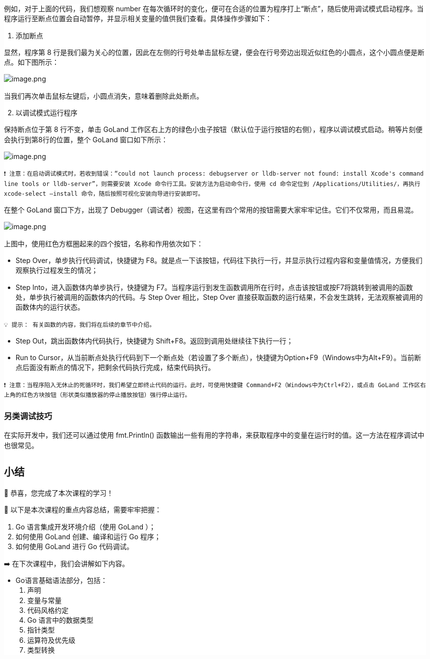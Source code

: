 例如，对于上面的代码，我们想观察 number 在每次循环时的变化，便可在合适的位置为程序打上“断点”，随后使用调试模式启动程序。当程序运行至断点位置会自动暂停，并显示相关变量的值供我们查看。具体操作步骤如下：

1. 添加断点

显然，程序第 8 行是我们最为关心的位置，因此在左侧的行号处单击鼠标左键，便会在行号旁边出现近似红色的小圆点，这个小圆点便是断点。如下图所示：

![image.png](https://p3-juejin.byteimg.com/tos-cn-i-k3u1fbpfcp/bd38bb38d95d47e490055352d236f839~tplv-k3u1fbpfcp-watermark.image?)

当我们再次单击鼠标左键后，小圆点消失，意味着删除此处断点。

2. 以调试模式运行程序

保持断点位于第 8 行不变，单击 GoLand 工作区右上方的绿色小虫子按钮（默认位于运行按钮的右侧），程序以调试模式启动。稍等片刻便会执行到第8行的位置，整个 GoLand 窗口如下所示：

![image.png](https://p9-juejin.byteimg.com/tos-cn-i-k3u1fbpfcp/1fa75513139c43f189c76f38356b7e91~tplv-k3u1fbpfcp-watermark.image?)

`❗️ 注意：在启动调试模式时，若收到错误：“could not launch process: debugserver or lldb-server not found: install Xcode's command line tools or lldb-server”，则需要安装 Xcode 命令行工具。安装方法为启动命令行，使用 cd 命令定位到 /Applications/Utilities/，再执行 xcode-select —install 命令，随后按照可视化安装向导进行安装即可。`

在整个 GoLand 窗口下方，出现了 Debugger（调试者）视图，在这里有四个常用的按钮需要大家牢牢记住。它们不仅常用，而且易混。

![image.png](https://p3-juejin.byteimg.com/tos-cn-i-k3u1fbpfcp/d76d6d124f654750b7008ae1849238aa~tplv-k3u1fbpfcp-watermark.image?)

上图中，使用红色方框圈起来的四个按钮，名称和作用依次如下：

 - Step Over，单步执行代码调试，快捷键为 F8。就是点一下该按钮，代码往下执行一行，并显示执行过程内容和变量值情况，方便我们观察执行过程发生的情况；

 - Step Into，进入函数体内单步执行，快捷键为 F7。当程序运行到发生函数调用所在行时，点击该按钮或按F7将跳转到被调用的函数处，单步执行被调用的函数体内的代码。与 Step Over 相比，Step Over 直接获取函数的运行结果，不会发生跳转，无法观察被调用的函数体内的运行状态。

`💡 提示： 有关函数的内容，我们将在后续的章节中介绍。`

 - Step Out，跳出函数体内代码执行，快捷键为 Shift+F8。返回到调用处继续往下执行一行；

 - Run to Cursor，从当前断点处执行代码到下一个断点处（若设置了多个断点），快捷键为Option+F9（Windows中为Alt+F9）。当前断点后面没有断点的情况下，把剩余代码执行完成，结束代码执行。


`❗️ 注意：当程序陷入无休止的死循环时，我们希望立即终止代码的运行。此时，可使用快捷键 Command+F2（Windows中为Ctrl+F2），或点击 GoLand 工作区右上角的红色方块按钮（形状类似播放器的停止播放按钮）强行停止运行。`

### 另类调试技巧

在实际开发中，我们还可以通过使用 fmt.Println() 函数输出一些有用的字符串，来获取程序中的变量在运行时的值。这一方法在程序调试中也很常见。

## 小结

🎉 恭喜，您完成了本次课程的学习！

📌 以下是本次课程的重点内容总结，需要牢牢把握：

1.  Go 语言集成开发环境介绍（使用 GoLand ）；
2.  如何使用 GoLand 创建、编译和运行 Go 程序；
3.  如何使用 GoLand 进行 Go 代码调试。

➡️ 在下次课程中，我们会讲解如下内容。
 -  Go语言基础语法部分，包括：
    1. 声明
    2. 变量与常量
    3. 代码风格约定
    4. Go 语言中的数据类型
    5. 指针类型
    6. 运算符及优先级
    7. 类型转换

